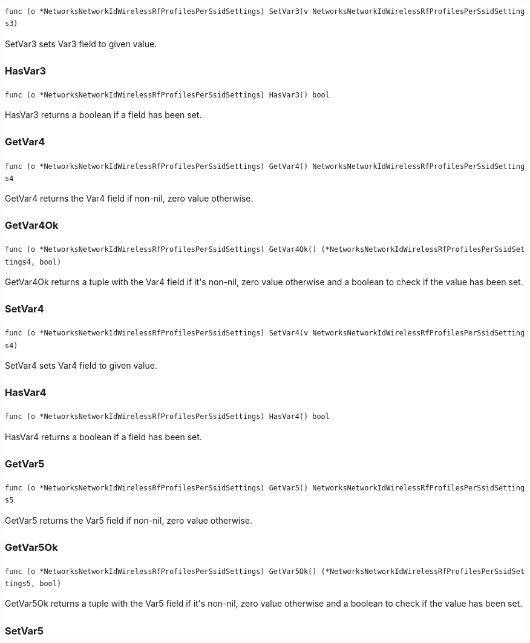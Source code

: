 `func (o *NetworksNetworkIdWirelessRfProfilesPerSsidSettings) SetVar3(v NetworksNetworkIdWirelessRfProfilesPerSsidSettings3)`

SetVar3 sets Var3 field to given value.

### HasVar3

`func (o *NetworksNetworkIdWirelessRfProfilesPerSsidSettings) HasVar3() bool`

HasVar3 returns a boolean if a field has been set.

### GetVar4

`func (o *NetworksNetworkIdWirelessRfProfilesPerSsidSettings) GetVar4() NetworksNetworkIdWirelessRfProfilesPerSsidSettings4`

GetVar4 returns the Var4 field if non-nil, zero value otherwise.

### GetVar4Ok

`func (o *NetworksNetworkIdWirelessRfProfilesPerSsidSettings) GetVar4Ok() (*NetworksNetworkIdWirelessRfProfilesPerSsidSettings4, bool)`

GetVar4Ok returns a tuple with the Var4 field if it's non-nil, zero value otherwise
and a boolean to check if the value has been set.

### SetVar4

`func (o *NetworksNetworkIdWirelessRfProfilesPerSsidSettings) SetVar4(v NetworksNetworkIdWirelessRfProfilesPerSsidSettings4)`

SetVar4 sets Var4 field to given value.

### HasVar4

`func (o *NetworksNetworkIdWirelessRfProfilesPerSsidSettings) HasVar4() bool`

HasVar4 returns a boolean if a field has been set.

### GetVar5

`func (o *NetworksNetworkIdWirelessRfProfilesPerSsidSettings) GetVar5() NetworksNetworkIdWirelessRfProfilesPerSsidSettings5`

GetVar5 returns the Var5 field if non-nil, zero value otherwise.

### GetVar5Ok

`func (o *NetworksNetworkIdWirelessRfProfilesPerSsidSettings) GetVar5Ok() (*NetworksNetworkIdWirelessRfProfilesPerSsidSettings5, bool)`

GetVar5Ok returns a tuple with the Var5 field if it's non-nil, zero value otherwise
and a boolean to check if the value has been set.

### SetVar5
